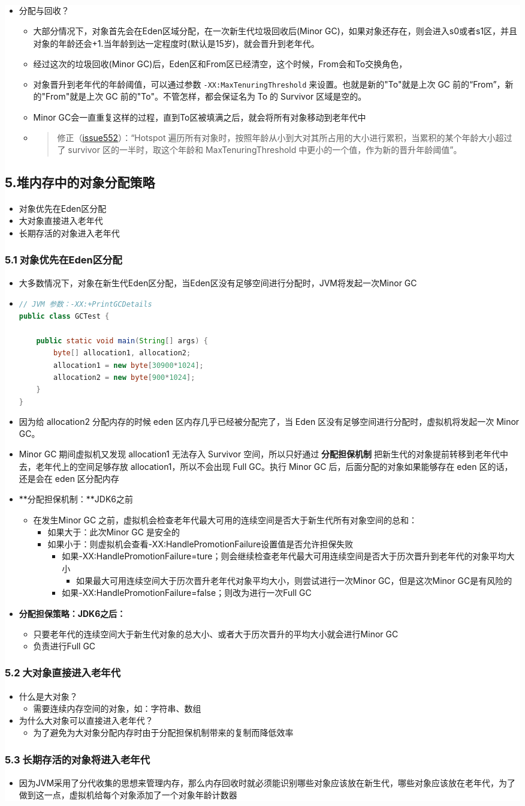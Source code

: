 - 分配与回收？
  
  - 大部分情况下，对象首先会在Eden区域分配，在一次新生代垃圾回收后(Minor GC)，如果对象还存在，则会进入s0或者s1区，并且对象的年龄还会+1.当年龄到达一定程度时(默认是15岁)，就会晋升到老年代。
  
  - 经过这次的垃圾回收(Minor GC)后，Eden区和From区已经清空，这个时候，From会和To交换角色，
  
  - 对象晋升到老年代的年龄阈值，可以通过参数 `-XX:MaxTenuringThreshold` 来设置。也就是新的"To"就是上次 GC 前的“From”，新的"From"就是上次 GC 前的"To"。不管怎样，都会保证名为 To 的 Survivor 区域是空的。
  
  - Minor GC会一直重复这样的过程，直到To区被填满之后，就会将所有对象移动到老年代中
  
  - > 修正（[issue552](https://github.com/Snailclimb/JavaGuide/issues/552)）：“Hotspot 遍历所有对象时，按照年龄从小到大对其所占用的大小进行累积，当累积的某个年龄大小超过了 survivor 区的一半时，取这个年龄和 MaxTenuringThreshold 中更小的一个值，作为新的晋升年龄阈值”。

## 5.堆内存中的对象分配策略

- 对象优先在Eden区分配
- 大对象直接进入老年代
- 长期存活的对象进入老年代

### 5.1 对象优先在Eden区分配

- 大多数情况下，对象在新生代Eden区分配，当Eden区没有足够空间进行分配时，JVM将发起一次Minor GC

- ```java
  // JVM 参数：-XX:+PrintGCDetails
  public class GCTest {
  
      public static void main(String[] args) {
          byte[] allocation1, allocation2;
          allocation1 = new byte[30900*1024];
          allocation2 = new byte[900*1024];
      }
  }
  ```

- 因为给 allocation2 分配内存的时候 eden 区内存几乎已经被分配完了，当 Eden  区没有足够空间进行分配时，虚拟机将发起一次 Minor GC。

- Minor GC 期间虚拟机又发现 allocation1 无法存入 Survivor  空间，所以只好通过 **分配担保机制** 把新生代的对象提前转移到老年代中去，老年代上的空间足够存放 allocation1，所以不会出现 Full GC。执行 Minor GC 后，后面分配的对象如果能够存在 eden 区的话，还是会在 eden 区分配内存

- **分配担保机制：**JDK6之前
  
  - 在发生Minor GC 之前，虚拟机会检查老年代最大可用的连续空间是否大于新生代所有对象空间的总和：
    - 如果大于：此次Minor GC 是安全的
    - 如果小于：则虚拟机会查看-XX:HandlePromotionFailure设置值是否允许担保失败
      - 如果-XX:HandlePromotionFailure=ture；则会继续检查老年代最大可用连续空间是否大于历次晋升到老年代的对象平均大小
        - 如果最大可用连续空间大于历次晋升老年代对象平均大小，则尝试进行一次Minor GC，但是这次Minor GC是有风险的
      - 如果-XX:HandlePromotionFailure=false；则改为进行一次Full GC

- **分配担保策略：JDK6之后：**
  
  - 只要老年代的连续空间大于新生代对象的总大小、或者大于历次晋升的平均大小就会进行Minor GC
  - 负责进行Full GC

### 5.2 大对象直接进入老年代

- 什么是大对象？
  - 需要连续内存空间的对象，如：字符串、数组
- 为什么大对象可以直接进入老年代？
  - 为了避免为大对象分配内存时由于分配担保机制带来的复制而降低效率

### 5.3 长期存活的对象将进入老年代

- 因为JVM采用了分代收集的思想来管理内存，那么内存回收时就必须能识别哪些对象应该放在新生代，哪些对象应该放在老年代，为了做到这一点，虚拟机给每个对象添加了一个对象年龄计数器
  ```
